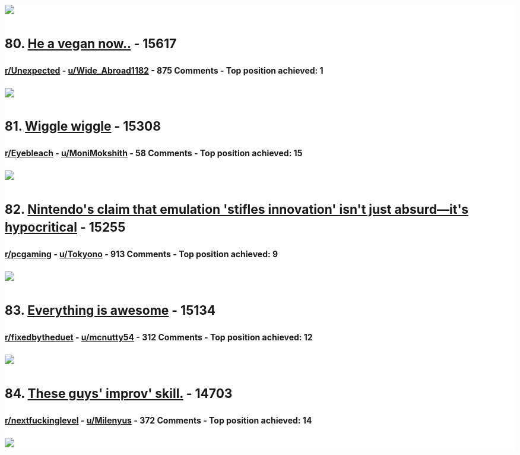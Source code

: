 <a href="https://i.redd.it/b62y0zdmcm4b1.jpg"><img src="https://b.thumbs.redditmedia.com/KadcGz_tzhYJ66n8GlwU4wt9XYxQM3MzhXhgqGYAzTs.jpg"></img></a>

## 80. [He a vegan now..](http://reddit.com/r/Unexpected/comments/143a34i/he_a_vegan_now/) - 15617
#### [r/Unexpected](http://reddit.com/r/Unexpected) - [u/Wide_Abroad1182](http://reddit.com/u/Wide_Abroad1182) - 875 Comments - Top position achieved: 1

<a href="https://v.redd.it/93b6f0y4vk4b1"><img src="https://external-preview.redd.it/cGl1ZHl3czR2azRiMQyHAX38zD_6pegoyXWKGkOIh3CQfIgrWycvp3shqzF_.png?width=140&amp;height=140&amp;crop=140:140,smart&amp;format=jpg&amp;v=enabled&amp;lthumb=true&amp;s=34ec9b4105bbac63ec4b269b001fbb8265a22224"></img></a>

## 81. [Wiggle wiggle](http://reddit.com/r/Eyebleach/comments/142yolu/wiggle_wiggle/) - 15308
#### [r/Eyebleach](http://reddit.com/r/Eyebleach) - [u/MoniMokshith](http://reddit.com/u/MoniMokshith) - 58 Comments - Top position achieved: 15

<a href="https://i.imgur.com/8nTeUnp.gifv"><img src="https://b.thumbs.redditmedia.com/ii3Ym-UDmZqvbpmxg7EAkvly9ZsJZv8iAOLyliTENdc.jpg"></img></a>

## 82. [Nintendo's claim that emulation 'stifles innovation' isn't just absurd—it's hypocritical](http://reddit.com/r/pcgaming/comments/1438byc/nintendos_claim_that_emulation_stifles_innovation/) - 15255
#### [r/pcgaming](http://reddit.com/r/pcgaming) - [u/Tokyono](http://reddit.com/u/Tokyono) - 913 Comments - Top position achieved: 9

<a href="https://www.pcgamer.com/nintendos-claim-that-emulation-stifles-innovation-isnt-just-absurdits-hypocritical/"><img src="https://a.thumbs.redditmedia.com/zUgEgF1xwxDNRZ8NTMS6wGzqdqVJaLELXP8eAkFv1V0.jpg"></img></a>

## 83. [Everything is awesome](http://reddit.com/r/fixedbytheduet/comments/143gahn/everything_is_awesome/) - 15134
#### [r/fixedbytheduet](http://reddit.com/r/fixedbytheduet) - [u/mcnutty54](http://reddit.com/u/mcnutty54) - 312 Comments - Top position achieved: 12

<a href="https://v.redd.it/7m6sg9mr6m4b1"><img src="https://external-preview.redd.it/a3NyZTI0a3I2bTRiMV-odaTbgEgauyXoiv3jMub2hGB3m2_OjbHKTpzA8AhC.png?width=140&amp;height=140&amp;crop=140:140,smart&amp;format=jpg&amp;v=enabled&amp;lthumb=true&amp;s=0e8f1adbfee61082b5b9ef29b00ec34eb06c3abd"></img></a>

## 84. [These guys' improv' skill.](http://reddit.com/r/nextfuckinglevel/comments/143c7c1/these_guys_improv_skill/) - 14703
#### [r/nextfuckinglevel](http://reddit.com/r/nextfuckinglevel) - [u/Milenyus](http://reddit.com/u/Milenyus) - 372 Comments - Top position achieved: 14

<a href="https://v.redd.it/rzrqpdlzcl4b1"><img src="https://external-preview.redd.it/YXRpZXlvZ3pjbDRiMT3qEtVsIzzNy9dsU25QfPswdt9p-r1yiJ2iFzJmoj5T.png?width=140&amp;height=140&amp;crop=140:140,smart&amp;format=jpg&amp;v=enabled&amp;lthumb=true&amp;s=e9d9bae64b329ddb45ffa1fcdc5e37adb2b419f8"></img></a>
